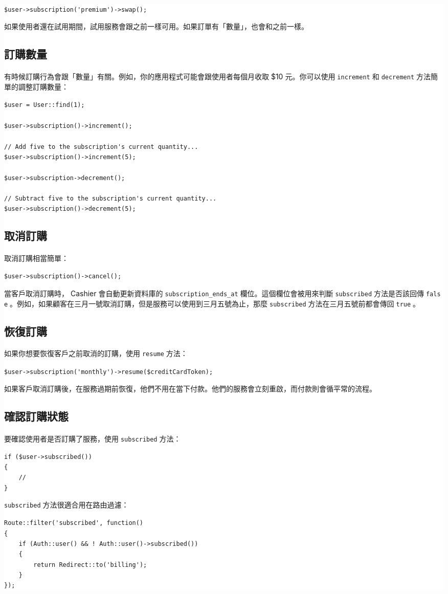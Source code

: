 	$user->subscription('premium')->swap();

如果使用者還在試用期間，試用服務會跟之前一樣可用。如果訂單有「數量」，也會和之前一樣。

<a name="subscription-quantity"></a>
## 訂購數量

有時候訂購行為會跟「數量」有關。例如，你的應用程式可能會跟使用者每個月收取 $10 元。你可以使用 `increment` 和 `decrement` 方法簡單的調整訂購數量：

	$user = User::find(1);

	$user->subscription()->increment();

	// Add five to the subscription's current quantity...
	$user->subscription()->increment(5);

	$user->subscription->decrement();

	// Subtract five to the subscription's current quantity...
	$user->subscription()->decrement(5);

<a name="cancelling-a-subscription"></a>
## 取消訂購

取消訂購相當簡單：

	$user->subscription()->cancel();

當客戶取消訂購時， Cashier 會自動更新資料庫的 `subscription_ends_at` 欄位。這個欄位會被用來判斷 `subscribed` 方法是否該回傳 `false` 。例如，如果顧客在三月一號取消訂購，但是服務可以使用到三月五號為止，那麼 `subscribed` 方法在三月五號前都會傳回 `true` 。

<a name="resuming-a-subscription"></a>
## 恢復訂購

如果你想要恢復客戶之前取消的訂購，使用 `resume` 方法：

	$user->subscription('monthly')->resume($creditCardToken);

如果客戶取消訂購後，在服務過期前恢復，他們不用在當下付款。他們的服務會立刻重啟，而付款則會循平常的流程。

<a name="checking-subscription-status"></a>
## 確認訂購狀態

要確認使用者是否訂購了服務，使用 `subscribed` 方法：

	if ($user->subscribed())
	{
		//
	}

`subscribed` 方法很適合用在路由過濾：

	Route::filter('subscribed', function()
	{
		if (Auth::user() && ! Auth::user()->subscribed())
		{
			return Redirect::to('billing');
		}
	});

